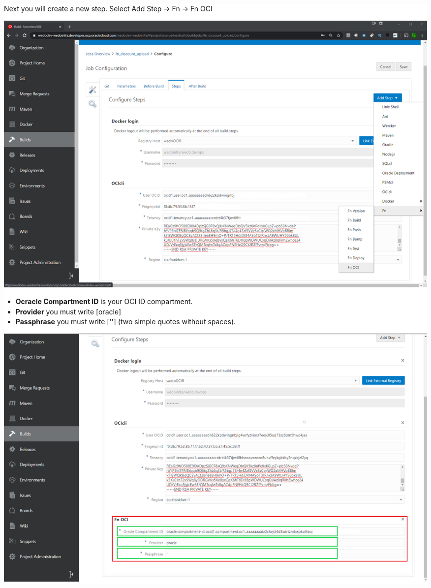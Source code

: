 Next you will create a new step. Select Add Step -> Fn -> Fn OCI

![](./images/fn-devcs-jobs10.png)

- **Ocracle Compartment ID** is your OCI ID compartment.
- **Provider** you must write [oracle]
- **Passphrase** you must write [''] (two simple quotes without spaces).

![](./images/fn-devcs-jobs11.png)
